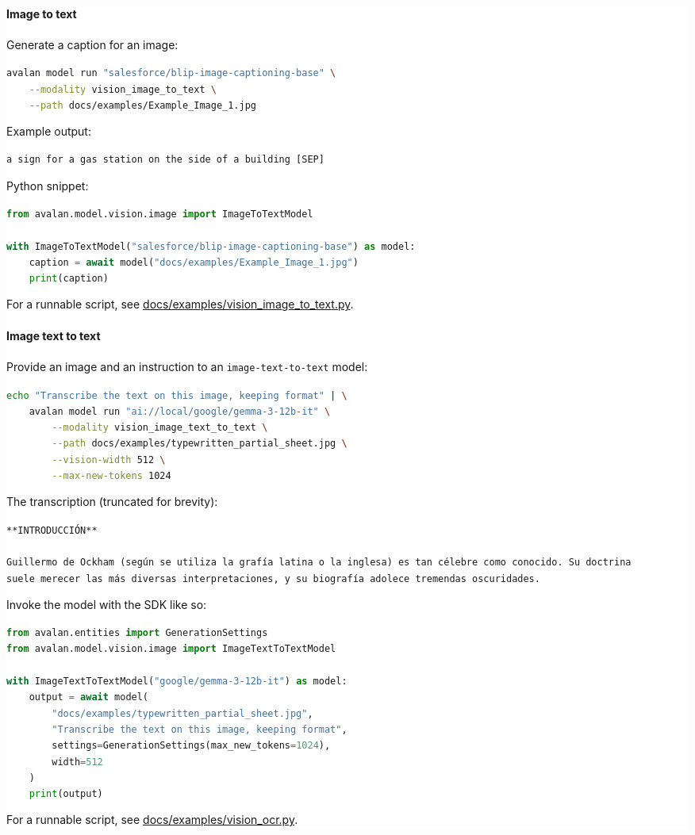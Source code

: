 #### Image to text

Generate a caption for an image:

```bash
avalan model run "salesforce/blip-image-captioning-base" \
    --modality vision_image_to_text \
    --path docs/examples/Example_Image_1.jpg
```

Example output:

```text
a sign for a gas station on the side of a building [SEP]
```

Python snippet:

```python
from avalan.model.vision.image import ImageToTextModel

with ImageToTextModel("salesforce/blip-image-captioning-base") as model:
    caption = await model("docs/examples/Example_Image_1.jpg")
    print(caption)
```
For a runnable script, see [docs/examples/vision_image_to_text.py](docs/examples/vision_image_to_text.py).

#### Image text to text

Provide an image and an instruction to an `image-text-to-text` model:

```bash
echo "Transcribe the text on this image, keeping format" | \
    avalan model run "ai://local/google/gemma-3-12b-it" \
        --modality vision_image_text_to_text \
        --path docs/examples/typewritten_partial_sheet.jpg \
        --vision-width 512 \
        --max-new-tokens 1024
```

The transcription (truncated for brevity):

```text
**INTRODUCCIÓN**

Guillermo de Ockham (según se utiliza la grafía latina o la inglesa) es tan célebre como conocido. Su doctrina
suele merecer las más diversas interpretaciones, y su biografía adolece tremendas oscuridades.
```

Invoke the model with the SDK like so:

```python
from avalan.entities import GenerationSettings
from avalan.model.vision.image import ImageTextToTextModel

with ImageTextToTextModel("google/gemma-3-12b-it") as model:
    output = await model(
        "docs/examples/typewritten_partial_sheet.jpg",
        "Transcribe the text on this image, keeping format",
        settings=GenerationSettings(max_new_tokens=1024),
        width=512
    )
    print(output)
```
For a runnable script, see [docs/examples/vision_ocr.py](docs/examples/vision_ocr.py).
